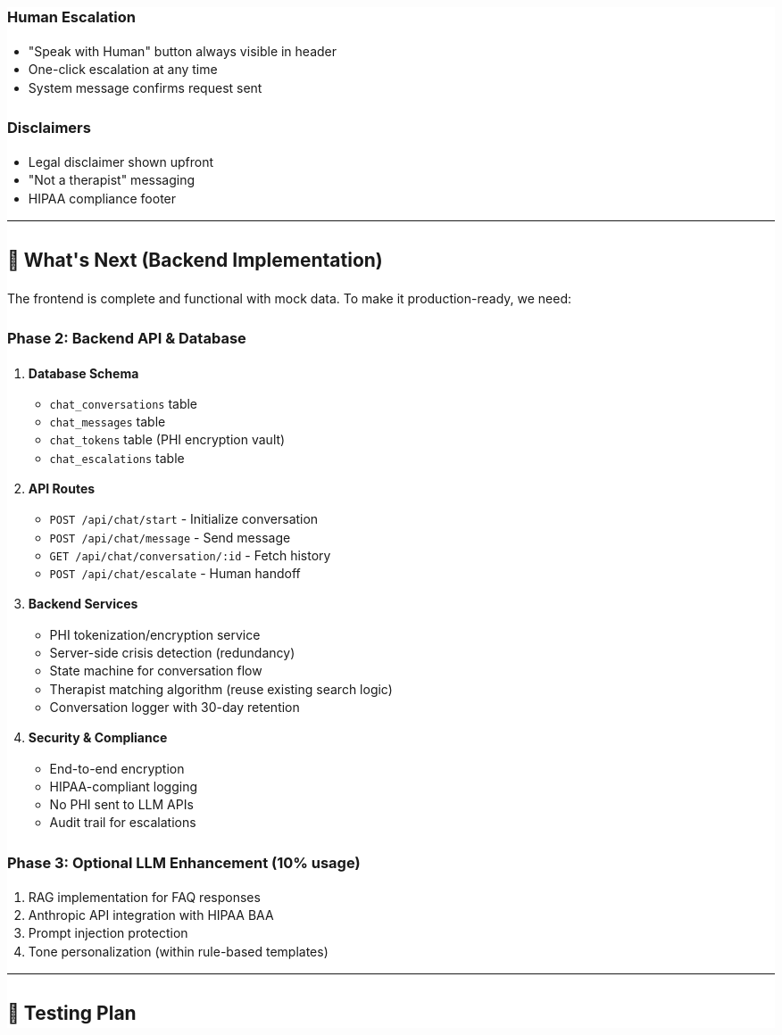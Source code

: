 ### Human Escalation
- "Speak with Human" button always visible in header
- One-click escalation at any time
- System message confirms request sent

### Disclaimers
- Legal disclaimer shown upfront
- "Not a therapist" messaging
- HIPAA compliance footer

---

## 📝 What's Next (Backend Implementation)

The frontend is complete and functional with mock data. To make it production-ready, we need:

### Phase 2: Backend API & Database
1. **Database Schema**
   - `chat_conversations` table
   - `chat_messages` table
   - `chat_tokens` table (PHI encryption vault)
   - `chat_escalations` table

2. **API Routes**
   - `POST /api/chat/start` - Initialize conversation
   - `POST /api/chat/message` - Send message
   - `GET /api/chat/conversation/:id` - Fetch history
   - `POST /api/chat/escalate` - Human handoff

3. **Backend Services**
   - PHI tokenization/encryption service
   - Server-side crisis detection (redundancy)
   - State machine for conversation flow
   - Therapist matching algorithm (reuse existing search logic)
   - Conversation logger with 30-day retention

4. **Security & Compliance**
   - End-to-end encryption
   - HIPAA-compliant logging
   - No PHI sent to LLM APIs
   - Audit trail for escalations

### Phase 3: Optional LLM Enhancement (10% usage)
1. RAG implementation for FAQ responses
2. Anthropic API integration with HIPAA BAA
3. Prompt injection protection
4. Tone personalization (within rule-based templates)

---

## 🎯 Testing Plan
